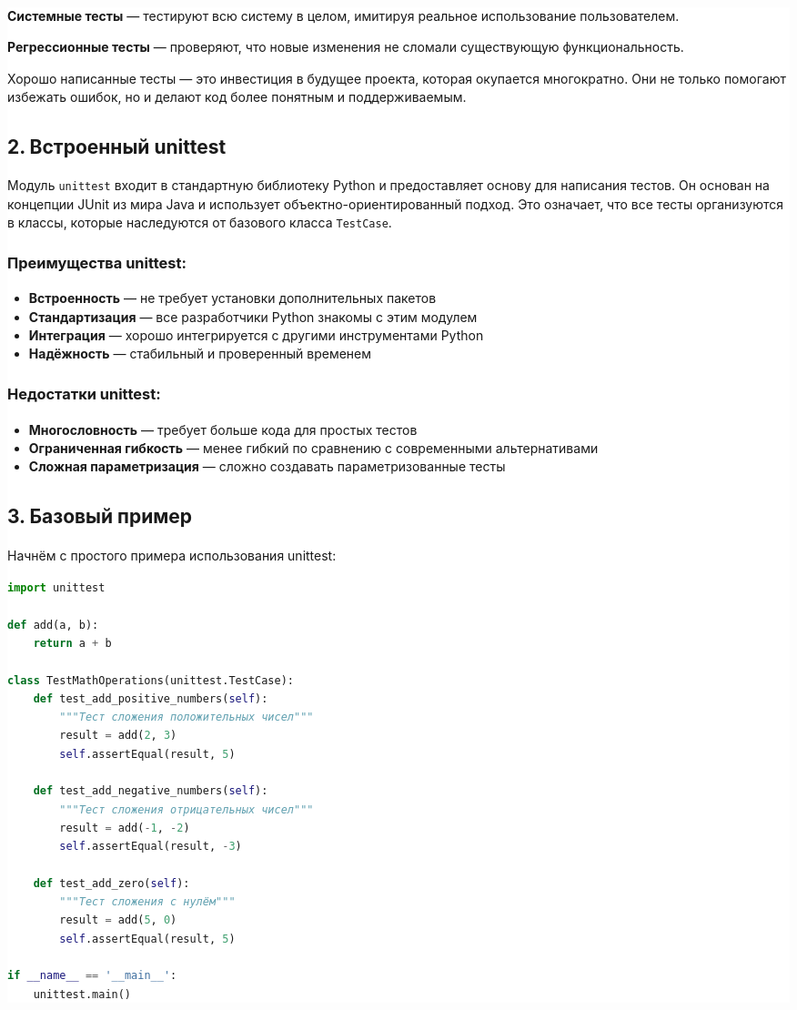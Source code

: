 **Системные тесты** — тестируют всю систему в целом, имитируя реальное использование пользователем.

**Регрессионные тесты** — проверяют, что новые изменения не сломали существующую функциональность.

Хорошо написанные тесты — это инвестиция в будущее проекта, которая окупается многократно. Они не только помогают избежать ошибок, но и делают код более понятным и поддерживаемым.

## 2. Встроенный unittest

Модуль `unittest` входит в стандартную библиотеку Python и предоставляет основу для написания тестов. Он основан на концепции JUnit из мира Java и использует объектно-ориентированный подход. Это означает, что все тесты организуются в классы, которые наследуются от базового класса `TestCase`.

### Преимущества unittest:

- **Встроенность** — не требует установки дополнительных пакетов
- **Стандартизация** — все разработчики Python знакомы с этим модулем
- **Интеграция** — хорошо интегрируется с другими инструментами Python
- **Надёжность** — стабильный и проверенный временем

### Недостатки unittest:

- **Многословность** — требует больше кода для простых тестов
- **Ограниченная гибкость** — менее гибкий по сравнению с современными альтернативами
- **Сложная параметризация** — сложно создавать параметризованные тесты

## 3. Базовый пример

Начнём с простого примера использования unittest:

```python
import unittest

def add(a, b):
    return a + b

class TestMathOperations(unittest.TestCase):
    def test_add_positive_numbers(self):
        """Тест сложения положительных чисел"""
        result = add(2, 3)
        self.assertEqual(result, 5)
    
    def test_add_negative_numbers(self):
        """Тест сложения отрицательных чисел"""
        result = add(-1, -2)
        self.assertEqual(result, -3)
    
    def test_add_zero(self):
        """Тест сложения с нулём"""
        result = add(5, 0)
        self.assertEqual(result, 5)

if __name__ == '__main__':
    unittest.main()
```
